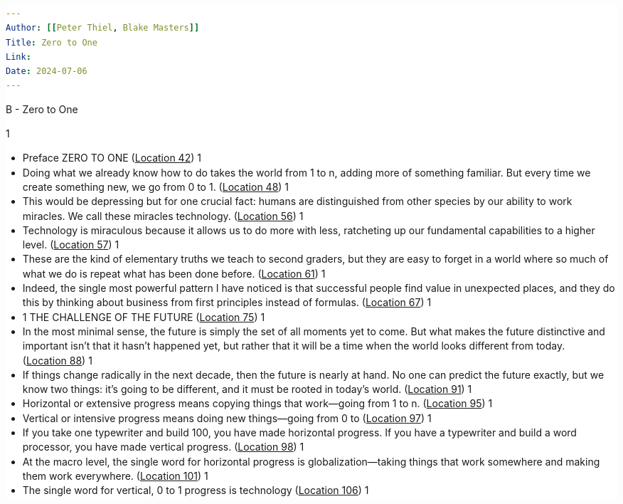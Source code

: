 ```yaml
---
Author: [[Peter Thiel, Blake Masters]]
Title: Zero to One
Link: 
Date: 2024-07-06
---
```

B - Zero to One

1
- Preface ZERO TO ONE ([Location 42](https://readwise.io/to_kindle?action=open&asin=B00J6YBOFQ&location=42))
1
- Doing what we already know how to do takes the world from 1 to n, adding more of something familiar. But every time we create something new, we go from 0 to 1. ([Location 48](https://readwise.io/to_kindle?action=open&asin=B00J6YBOFQ&location=48))
1
- This would be depressing but for one crucial fact: humans are distinguished from other species by our ability to work miracles. We call these miracles technology. ([Location 56](https://readwise.io/to_kindle?action=open&asin=B00J6YBOFQ&location=56))
1
- Technology is miraculous because it allows us to do more with less, ratcheting up our fundamental capabilities to a higher level. ([Location 57](https://readwise.io/to_kindle?action=open&asin=B00J6YBOFQ&location=57))
1
- These are the kind of elementary truths we teach to second graders, but they are easy to forget in a world where so much of what we do is repeat what has been done before. ([Location 61](https://readwise.io/to_kindle?action=open&asin=B00J6YBOFQ&location=61))
1
- Indeed, the single most powerful pattern I have noticed is that successful people find value in unexpected places, and they do this by thinking about business from first principles instead of formulas. ([Location 67](https://readwise.io/to_kindle?action=open&asin=B00J6YBOFQ&location=67))
1
- 1 THE CHALLENGE OF THE FUTURE ([Location 75](https://readwise.io/to_kindle?action=open&asin=B00J6YBOFQ&location=75))
1
- In the most minimal sense, the future is simply the set of all moments yet to come. But what makes the future distinctive and important isn’t that it hasn’t happened yet, but rather that it will be a time when the world looks different from today. ([Location 88](https://readwise.io/to_kindle?action=open&asin=B00J6YBOFQ&location=88))
1
- If things change radically in the next decade, then the future is nearly at hand. No one can predict the future exactly, but we know two things: it’s going to be different, and it must be rooted in today’s world. ([Location 91](https://readwise.io/to_kindle?action=open&asin=B00J6YBOFQ&location=91))
1
- Horizontal or extensive progress means copying things that work—going from 1 to n. ([Location 95](https://readwise.io/to_kindle?action=open&asin=B00J6YBOFQ&location=95))
1
- Vertical or intensive progress means doing new things—going from 0 to ([Location 97](https://readwise.io/to_kindle?action=open&asin=B00J6YBOFQ&location=97))
1
- If you take one typewriter and build 100, you have made horizontal progress. If you have a typewriter and build a word processor, you have made vertical progress. ([Location 98](https://readwise.io/to_kindle?action=open&asin=B00J6YBOFQ&location=98))
1
- At the macro level, the single word for horizontal progress is globalization—taking things that work somewhere and making them work everywhere. ([Location 101](https://readwise.io/to_kindle?action=open&asin=B00J6YBOFQ&location=101))
1
- The single word for vertical, 0 to 1 progress is technology ([Location 106](https://readwise.io/to_kindle?action=open&asin=B00J6YBOFQ&location=106))
1